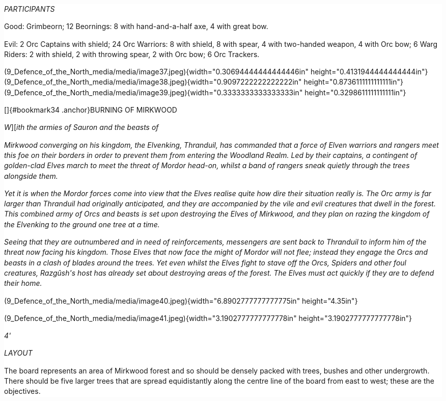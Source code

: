 *PARTICIPANTS*

Good: Grimbeorn; 12 Beornings: 8 with hand-and-a-half axe, 4 with great bow.

Evil: 2 Orc Captains with shield; 24 Orc Warriors: 8 with shield, 8 with spear, 4 with two-handed weapon, 4 with Orc bow; 6 Warg Riders: 2 with shield, 2 with throwing spear, 2 with Orc bow; 6 Orc Trackers.

(9_Defence_of_the_North_media/media/image37.jpeg){width="0.30694444444444446in"
height="0.4131944444444444in"}(9_Defence_of_the_North_media/media/image38.jpeg){width="0.9097222222222222in"
height="0.8736111111111111in"}(9_Defence_of_the_North_media/media/image39.jpeg){width="0.3333333333333333in"
height="0.3298611111111111in"}

[]{#bookmark34 .anchor}BURNING OF
MIRKWOOD

*W*][*ith the armies of Sauron and the
beasts of*

*Mirkwood converging on his kingdom, the Elvenking, Thranduil, has commanded that a force of Elven warriors and rangers meet this foe on their borders in order to prevent them from entering the Woodland Realm. Led by their captains, a contingent of golden-clad Elves march to meet the threat of Mordor head-on, whilst a band of rangers sneak quietly through the trees alongside
them.*

*Yet it is when the Mordor forces come into view that the Elves
realise quite how dire their situation really is. The Orc army is far larger
than Thranduil had originally anticipated, and they are accompanied by the vile and evil creatures that dwell in the forest. This combined army of
Orcs and beasts is set upon destroying the Elves of Mirkwood, and they plan
on razing the kingdom of the Elvenking to the ground one tree at a
time.*

*Seeing that they are outnumbered and in need of reinforcements,
messengers are sent back to Thranduil to inform him of the threat now facing his kingdom. Those Elves that now face the might of Mordor will not flee; instead they engage the Orcs and beasts in a clash of blades around the trees. Yet even whilst the Elves fight to stave off the Orcs, Spiders
and other foul creatures, Razgûsh's host has already set about destroying areas of
the forest. The Elves must act quickly if they are to defend their
home.*

(9_Defence_of_the_North_media/media/image40.jpeg){width="6.8902777777777775in"
height="4.35in"}

(9_Defence_of_the_North_media/media/image41.jpeg){width="3.1902777777777778in"
height="3.1902777777777778in"}

*4'*

*LAYOUT*

The board represents an area of Mirkwood forest and so should be densely packed with trees, bushes and other undergrowth. There should be five larger trees that are spread equidistantly along the centre line of the board from east to west; these are the
objectives.
